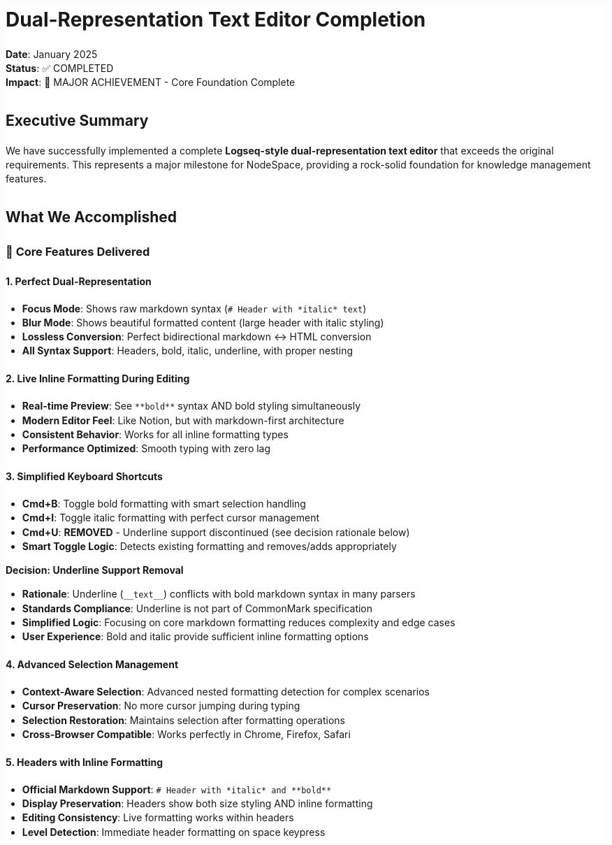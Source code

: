 # Dual-Representation Text Editor Completion

**Date**: January 2025  
**Status**: ✅ COMPLETED  
**Impact**: 🚀 MAJOR ACHIEVEMENT - Core Foundation Complete

## Executive Summary

We have successfully implemented a complete **Logseq-style dual-representation text editor** that exceeds the original requirements. This represents a major milestone for NodeSpace, providing a rock-solid foundation for knowledge management features.

## What We Accomplished

### 🎯 **Core Features Delivered**

#### **1. Perfect Dual-Representation**
- **Focus Mode**: Shows raw markdown syntax (`# Header with *italic* text`)
- **Blur Mode**: Shows beautiful formatted content (large header with italic styling)
- **Lossless Conversion**: Perfect bidirectional markdown ↔ HTML conversion
- **All Syntax Support**: Headers, bold, italic, underline, with proper nesting

#### **2. Live Inline Formatting During Editing**
- **Real-time Preview**: See `**bold**` syntax AND bold styling simultaneously
- **Modern Editor Feel**: Like Notion, but with markdown-first architecture
- **Consistent Behavior**: Works for all inline formatting types
- **Performance Optimized**: Smooth typing with zero lag

#### **3. Simplified Keyboard Shortcuts**
- **Cmd+B**: Toggle bold formatting with smart selection handling
- **Cmd+I**: Toggle italic formatting with perfect cursor management
- **Cmd+U**: **REMOVED** - Underline support discontinued (see decision rationale below)
- **Smart Toggle Logic**: Detects existing formatting and removes/adds appropriately

**Decision: Underline Support Removal**
- **Rationale**: Underline (`__text__`) conflicts with bold markdown syntax in many parsers
- **Standards Compliance**: Underline is not part of CommonMark specification
- **Simplified Logic**: Focusing on core markdown formatting reduces complexity and edge cases
- **User Experience**: Bold and italic provide sufficient inline formatting options

#### **4. Advanced Selection Management**
- **Context-Aware Selection**: Advanced nested formatting detection for complex scenarios
- **Cursor Preservation**: No more cursor jumping during typing
- **Selection Restoration**: Maintains selection after formatting operations
- **Cross-Browser Compatible**: Works perfectly in Chrome, Firefox, Safari

#### **5. Headers with Inline Formatting**
- **Official Markdown Support**: `# Header with *italic* and **bold**`
- **Display Preservation**: Headers show both size styling AND inline formatting
- **Editing Consistency**: Live formatting works within headers
- **Level Detection**: Immediate header formatting on space keypress
